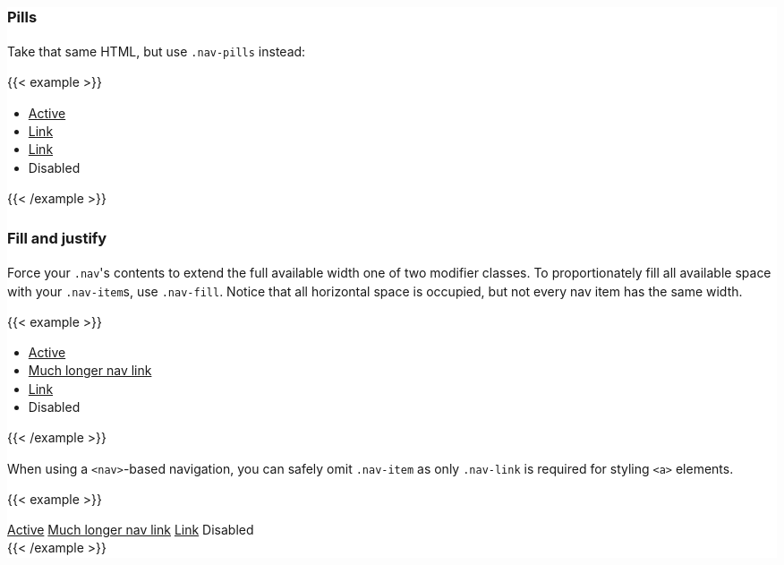 ### Pills

Take that same HTML, but use `.nav-pills` instead:

{{< example >}}

<ul class="nav nav-pills">
  <li class="nav-item">
    <a class="nav-link active" aria-current="page" href="#">Active</a>
  </li>
  <li class="nav-item">
    <a class="nav-link" href="#">Link</a>
  </li>
  <li class="nav-item">
    <a class="nav-link" href="#">Link</a>
  </li>
  <li class="nav-item">
    <a class="nav-link disabled">Disabled</a>
  </li>
</ul>
{{< /example >}}

### Fill and justify

Force your `.nav`'s contents to extend the full available width one of two modifier classes. To proportionately fill all available space with your `.nav-item`s, use `.nav-fill`. Notice that all horizontal space is occupied, but not every nav item has the same width.

{{< example >}}

<ul class="nav nav-pills nav-fill">
  <li class="nav-item">
    <a class="nav-link active" aria-current="page" href="#">Active</a>
  </li>
  <li class="nav-item">
    <a class="nav-link" href="#">Much longer nav link</a>
  </li>
  <li class="nav-item">
    <a class="nav-link" href="#">Link</a>
  </li>
  <li class="nav-item">
    <a class="nav-link disabled">Disabled</a>
  </li>
</ul>
{{< /example >}}

When using a `<nav>`-based navigation, you can safely omit `.nav-item` as only `.nav-link` is required for styling `<a>` elements.

{{< example >}}

<nav class="nav nav-pills nav-fill">
  <a class="nav-link active" aria-current="page" href="#">Active</a>
  <a class="nav-link" href="#">Much longer nav link</a>
  <a class="nav-link" href="#">Link</a>
  <a class="nav-link disabled">Disabled</a>
</nav>
{{< /example >}}
